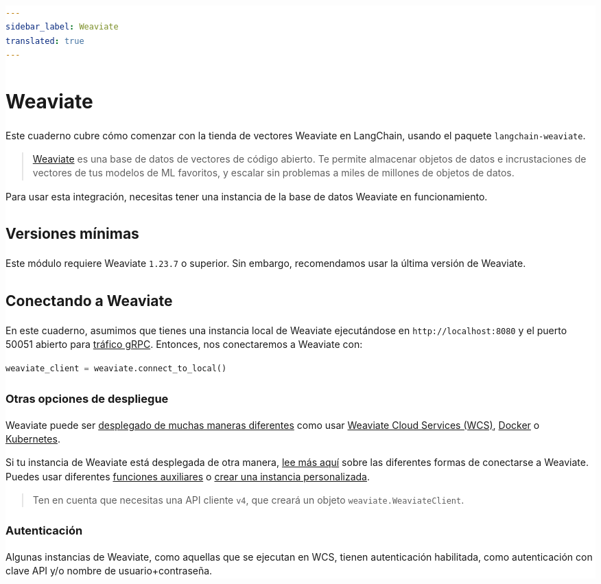 ```yaml
---
sidebar_label: Weaviate
translated: true
---
```


# Weaviate

Este cuaderno cubre cómo comenzar con la tienda de vectores Weaviate en LangChain, usando el paquete `langchain-weaviate`.

> [Weaviate](https://weaviate.io/) es una base de datos de vectores de código abierto. Te permite almacenar objetos de datos e incrustaciones de vectores de tus modelos de ML favoritos, y escalar sin problemas a miles de millones de objetos de datos.

Para usar esta integración, necesitas tener una instancia de la base de datos Weaviate en funcionamiento.

## Versiones mínimas

Este módulo requiere Weaviate `1.23.7` o superior. Sin embargo, recomendamos usar la última versión de Weaviate.

## Conectando a Weaviate

En este cuaderno, asumimos que tienes una instancia local de Weaviate ejecutándose en `http://localhost:8080` y el puerto 50051 abierto para [tráfico gRPC](https://weaviate.io/blog/grpc-performance-improvements). Entonces, nos conectaremos a Weaviate con:

```python
weaviate_client = weaviate.connect_to_local()
```

### Otras opciones de despliegue

Weaviate puede ser [desplegado de muchas maneras diferentes](https://weaviate.io/developers/weaviate/starter-guides/which-weaviate) como usar [Weaviate Cloud Services (WCS)](https://console.weaviate.cloud), [Docker](https://weaviate.io/developers/weaviate/installation/docker-compose) o [Kubernetes](https://weaviate.io/developers/weaviate/installation/kubernetes).

Si tu instancia de Weaviate está desplegada de otra manera, [lee más aquí](https://weaviate.io/developers/weaviate/client-libraries/python#instantiate-a-client) sobre las diferentes formas de conectarse a Weaviate. Puedes usar diferentes [funciones auxiliares](https://weaviate.io/developers/weaviate/client-libraries/python#python-client-v4-helper-functions) o [crear una instancia personalizada](https://weaviate.io/developers/weaviate/client-libraries/python#python-client-v4-explicit-connection).

> Ten en cuenta que necesitas una API cliente `v4`, que creará un objeto `weaviate.WeaviateClient`.

### Autenticación

Algunas instancias de Weaviate, como aquellas que se ejecutan en WCS, tienen autenticación habilitada, como autenticación con clave API y/o nombre de usuario+contraseña.
